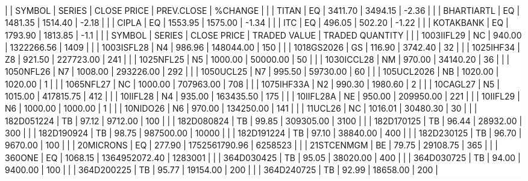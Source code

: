 |  | SYMBOL | SERIES | CLOSE PRICE | PREV.CLOSE | %CHANGE |
|  | TITAN | EQ | 3411.70 | 3494.15 | -2.36 |
|  | BHARTIARTL | EQ | 1481.35 | 1514.40 | -2.18 |
|  | CIPLA | EQ | 1553.95 | 1575.00 | -1.34 |
|  | ITC | EQ | 496.05 | 502.20 | -1.22 |
|  | KOTAKBANK | EQ | 1793.90 | 1813.85 | -1.1 |
|  | SYMBOL | SERIES | CLOSE PRICE | TRADED VALUE | TRADED QUANTITY |
|  | 1003IIFL29 | NC | 940.00 | 1322266.56 | 1409 |
|  | 1003ISFL28 | N4 | 986.96 | 148044.00 | 150 |
|  | 1018GS2026 | GS | 116.90 | 3742.40 | 32 |
|  | 1025IHF34 | Z8 | 921.50 | 227723.00 | 241 |
|  | 1025NFL25 | N5 | 1000.00 | 50000.00 | 50 |
|  | 1030ICCL28 | NM | 970.00 | 34140.20 | 36 |
|  | 1050NFL26 | N7 | 1008.00 | 293226.00 | 292 |
|  | 1050UCL25 | N7 | 995.50 | 59730.00 | 60 |
|  | 105UCL2026 | NB | 1020.00 | 1020.00 | 1 |
|  | 1065NFL27 | NC | 1000.00 | 707963.00 | 708 |
|  | 1075IHF33A | N2 | 990.30 | 1980.60 | 2 |
|  | 10CAGL27 | N5 | 1015.00 | 417815.75 | 412 |
|  | 10IIFL28 | N4 | 935.00 | 163435.50 | 175 |
|  | 10IIFL28A | NE | 950.00 | 209950.00 | 221 |
|  | 10IIFL29 | N6 | 1000.00 | 1000.00 | 1 |
|  | 10NIDO26 | N6 | 970.00 | 134250.00 | 141 |
|  | 11UCL26 | NC | 1016.01 | 30480.30 | 30 |
|  | 182D051224 | TB | 97.12 | 9712.00 | 100 |
|  | 182D080824 | TB | 99.85 | 309305.00 | 3100 |
|  | 182D170125 | TB | 96.44 | 28932.00 | 300 |
|  | 182D190924 | TB | 98.75 | 987500.00 | 10000 |
|  | 182D191224 | TB | 97.10 | 38840.00 | 400 |
|  | 182D230125 | TB | 96.70 | 9670.00 | 100 |
|  | 20MICRONS | EQ | 277.90 | 1752561790.96 | 6258523 |
|  | 21STCENMGM | BE | 79.75 | 29108.75 | 365 |
|  | 360ONE | EQ | 1068.15 | 1364952072.40 | 1283001 |
|  | 364D030425 | TB | 95.05 | 38020.00 | 400 |
|  | 364D030725 | TB | 94.00 | 9400.00 | 100 |
|  | 364D200225 | TB | 95.77 | 19154.00 | 200 |
|  | 364D240725 | TB | 92.99 | 18658.00 | 200 |